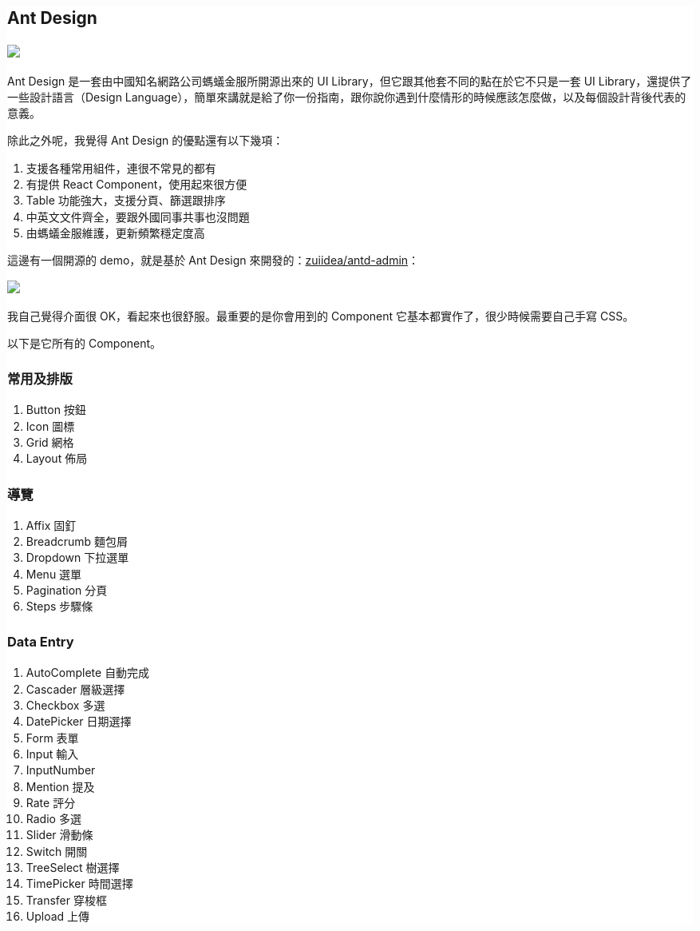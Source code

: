 ## Ant Design

![](/img/huli/antd/hp.png)

Ant Design 是一套由中國知名網路公司螞蟻金服所開源出來的 UI Library，但它跟其他套不同的點在於它不只是一套 UI Library，還提供了一些設計語言（Design Language），簡單來講就是給了你一份指南，跟你說你遇到什麼情形的時候應該怎麼做，以及每個設計背後代表的意義。

除此之外呢，我覺得 Ant Design 的優點還有以下幾項：

1. 支援各種常用組件，連很不常見的都有
2. 有提供 React Component，使用起來很方便
3. Table 功能強大，支援分頁、篩選跟排序
4. 中英文文件齊全，要跟外國同事共事也沒問題
5. 由螞蟻金服維護，更新頻繁穩定度高

這邊有一個開源的 demo，就是基於 Ant Design 來開發的：[zuiidea/antd-admin](https://github.com/zuiidea/antd-admin)：

![](/img/huli/antd/admin.png)

我自己覺得介面很 OK，看起來也很舒服。最重要的是你會用到的 Component 它基本都實作了，很少時候需要自己手寫 CSS。

以下是它所有的 Component。

### 常用及排版

1. Button 按鈕
2. Icon 圖標
3. Grid 網格
4. Layout 佈局

### 導覽

1. Affix 固釘
2. Breadcrumb 麵包屑
3. Dropdown 下拉選單
4. Menu 選單
5. Pagination 分頁
6. Steps 步驟條

### Data Entry

1. AutoComplete 自動完成
2. Cascader 層級選擇
3. Checkbox 多選
4. DatePicker 日期選擇
5. Form 表單
6. Input 輸入
7. InputNumber
8. Mention 提及
9. Rate 評分
10. Radio 多選
11. Slider 滑動條
12. Switch 開關
13. TreeSelect 樹選擇
14. TimePicker 時間選擇
15. Transfer 穿梭框
16. Upload 上傳
